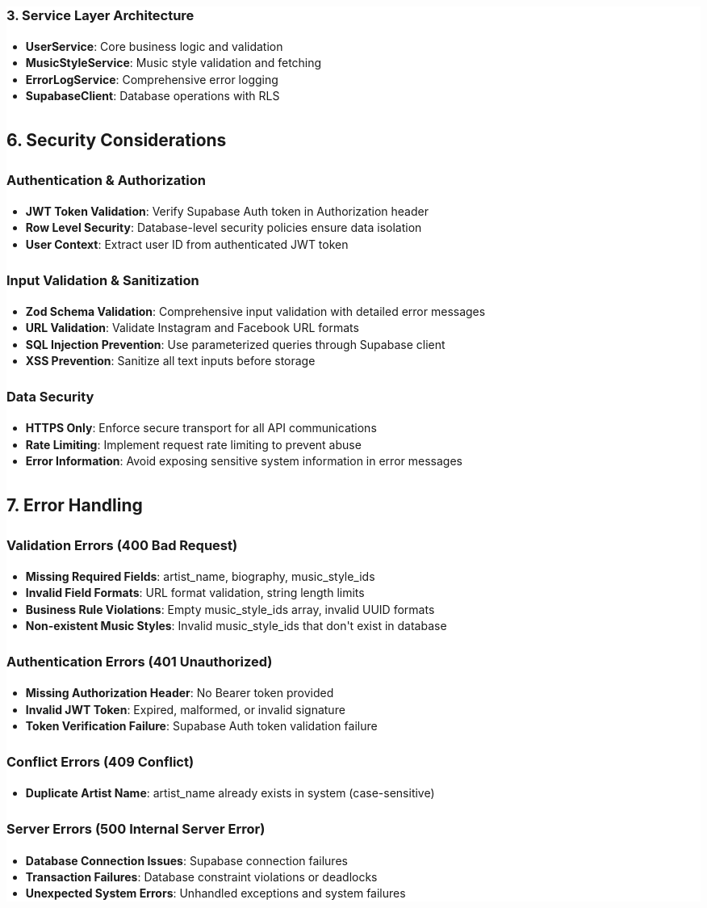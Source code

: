 ### 3. Service Layer Architecture

- **UserService**: Core business logic and validation
- **MusicStyleService**: Music style validation and fetching
- **ErrorLogService**: Comprehensive error logging
- **SupabaseClient**: Database operations with RLS

## 6. Security Considerations

### Authentication & Authorization

- **JWT Token Validation**: Verify Supabase Auth token in Authorization header
- **Row Level Security**: Database-level security policies ensure data isolation
- **User Context**: Extract user ID from authenticated JWT token

### Input Validation & Sanitization

- **Zod Schema Validation**: Comprehensive input validation with detailed error messages
- **URL Validation**: Validate Instagram and Facebook URL formats
- **SQL Injection Prevention**: Use parameterized queries through Supabase client
- **XSS Prevention**: Sanitize all text inputs before storage

### Data Security

- **HTTPS Only**: Enforce secure transport for all API communications
- **Rate Limiting**: Implement request rate limiting to prevent abuse
- **Error Information**: Avoid exposing sensitive system information in error messages

## 7. Error Handling

### Validation Errors (400 Bad Request)

- **Missing Required Fields**: artist_name, biography, music_style_ids
- **Invalid Field Formats**: URL format validation, string length limits
- **Business Rule Violations**: Empty music_style_ids array, invalid UUID formats
- **Non-existent Music Styles**: Invalid music_style_ids that don't exist in database

### Authentication Errors (401 Unauthorized)

- **Missing Authorization Header**: No Bearer token provided
- **Invalid JWT Token**: Expired, malformed, or invalid signature
- **Token Verification Failure**: Supabase Auth token validation failure

### Conflict Errors (409 Conflict)

- **Duplicate Artist Name**: artist_name already exists in system (case-sensitive)

### Server Errors (500 Internal Server Error)

- **Database Connection Issues**: Supabase connection failures
- **Transaction Failures**: Database constraint violations or deadlocks
- **Unexpected System Errors**: Unhandled exceptions and system failures
